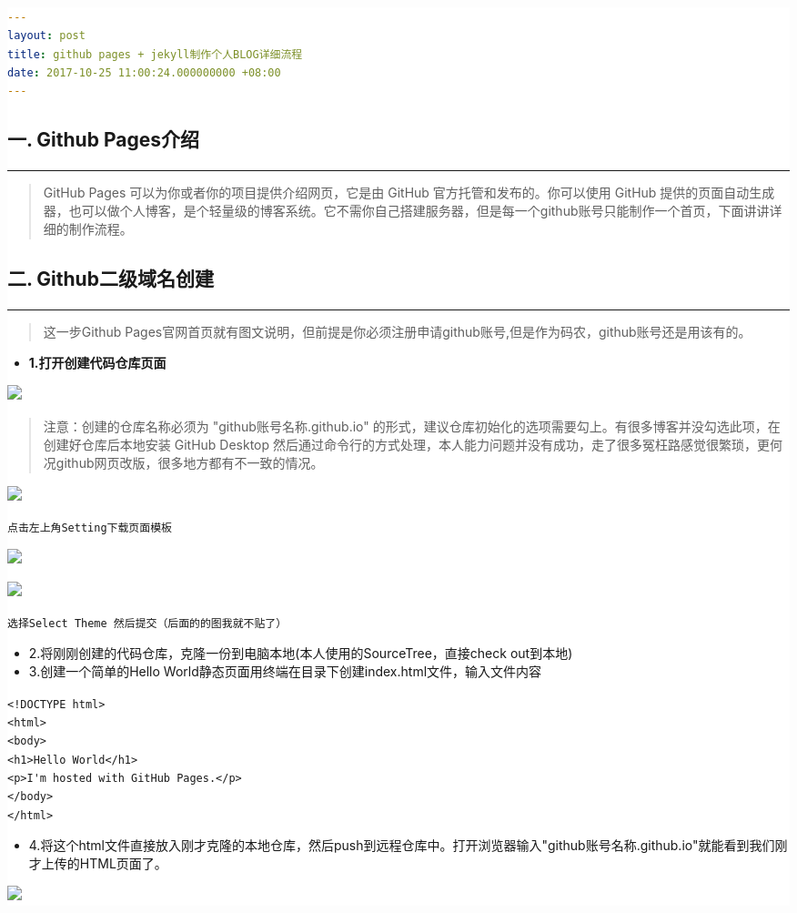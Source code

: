 ```yaml
---
layout: post
title: github pages + jekyll制作个人BLOG详细流程
date: 2017-10-25 11:00:24.000000000 +08:00
---
```

## 一.	Github Pages介绍
---
>GitHub Pages 可以为你或者你的项目提供介绍网页，它是由 GitHub 官方托管和发布的。你可以使用 GitHub 提供的页面自动生成器，也可以做个人博客，是个轻量级的博客系统。它不需你自己搭建服务器，但是每一个github账号只能制作一个首页，下面讲讲详细的制作流程。


## 二.	Github二级域名创建
---
>这一步Github Pages官网首页就有图文说明，但前提是你必须注册申请github账号,但是作为码农，github账号还是用该有的。

- **1.打开创建代码仓库页面**
 
![]({{site.url}}/img/Snip20171024_7.png)

>注意：创建的仓库名称必须为 \"github账号名称.github.io\" 的形式，建议仓库初始化的选项需要勾上。有很多博客并没勾选此项，在创建好仓库后本地安装 GitHub Desktop 然后通过命令行的方式处理，本人能力问题并没有成功，走了很多冤枉路感觉很繁琐，更何况github网页改版，很多地方都有不一致的情况。


![]({{site.url}}/img/Snip20171024_8.png)


	点击左上角Setting下载页面模板

![]({{site.url}}/img/Snip20171024_12.png)

![]({{site.url}}/img/Snip20171024_11.png)

	选择Select Theme 然后提交（后面的的图我就不贴了）

- 2.将刚刚创建的代码仓库，克隆一份到电脑本地(本人使用的SourceTree，直接check out到本地)
- 3.创建一个简单的Hello World静态页面用终端在目录下创建index.html文件，输入文件内容

```
<!DOCTYPE html>
<html>
<body>
<h1>Hello World</h1>
<p>I'm hosted with GitHub Pages.</p>
</body>
</html>

```

- 4.将这个html文件直接放入刚才克隆的本地仓库，然后push到远程仓库中。打开浏览器输入"github账号名称.github.io"就能看到我们刚才上传的HTML页面了。

![]({{site.url}}/img/Snip20171024_16.png)
